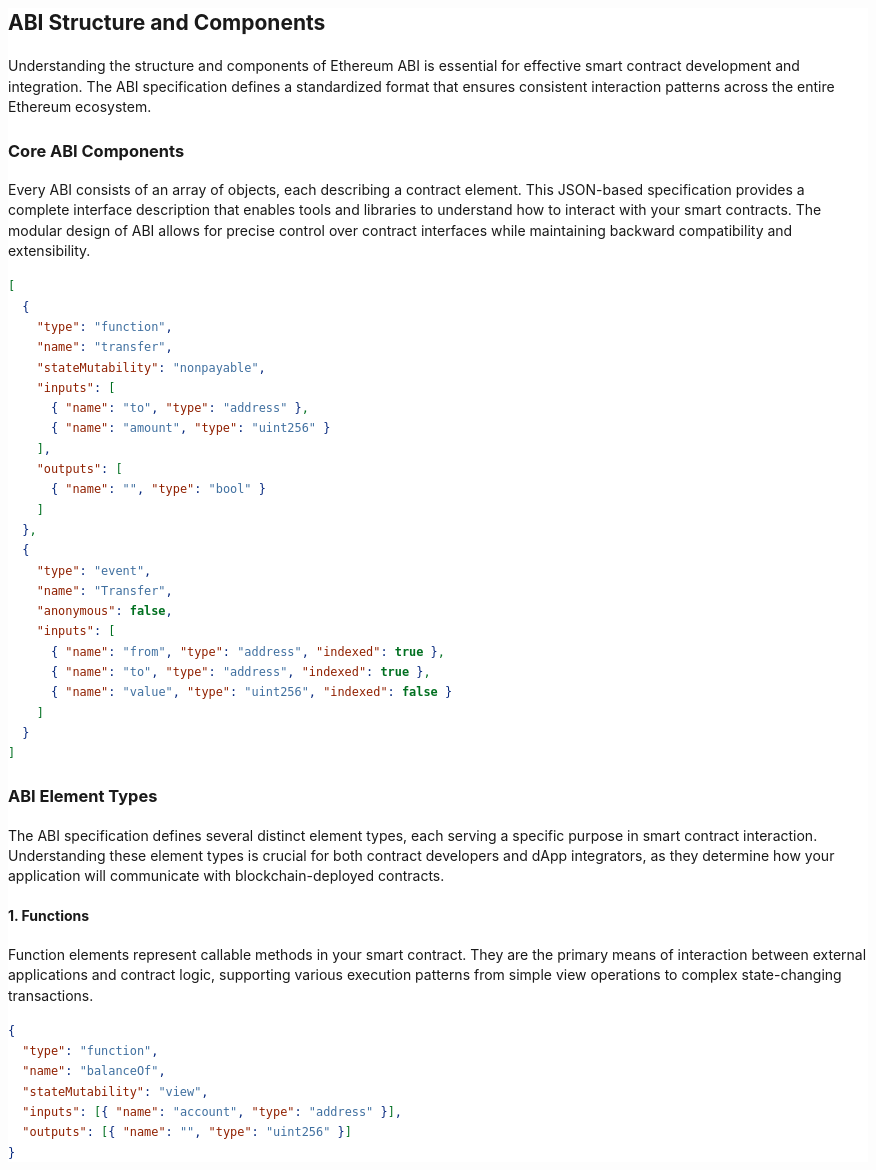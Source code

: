 ## ABI Structure and Components

Understanding the structure and components of Ethereum ABI is essential for effective smart contract development and integration. The ABI specification defines a standardized format that ensures consistent interaction patterns across the entire Ethereum ecosystem.

### Core ABI Components

Every ABI consists of an array of objects, each describing a contract element. This JSON-based specification provides a complete interface description that enables tools and libraries to understand how to interact with your smart contracts. The modular design of ABI allows for precise control over contract interfaces while maintaining backward compatibility and extensibility.

```json
[
  {
    "type": "function",
    "name": "transfer",
    "stateMutability": "nonpayable",
    "inputs": [
      { "name": "to", "type": "address" },
      { "name": "amount", "type": "uint256" }
    ],
    "outputs": [
      { "name": "", "type": "bool" }
    ]
  },
  {
    "type": "event",
    "name": "Transfer",
    "anonymous": false,
    "inputs": [
      { "name": "from", "type": "address", "indexed": true },
      { "name": "to", "type": "address", "indexed": true },
      { "name": "value", "type": "uint256", "indexed": false }
    ]
  }
]
```

### ABI Element Types

The ABI specification defines several distinct element types, each serving a specific purpose in smart contract interaction. Understanding these element types is crucial for both contract developers and dApp integrators, as they determine how your application will communicate with blockchain-deployed contracts.

#### 1. **Functions**

Function elements represent callable methods in your smart contract. They are the primary means of interaction between external applications and contract logic, supporting various execution patterns from simple view operations to complex state-changing transactions.
```json
{
  "type": "function",
  "name": "balanceOf",
  "stateMutability": "view",
  "inputs": [{ "name": "account", "type": "address" }],
  "outputs": [{ "name": "", "type": "uint256" }]
}
```
